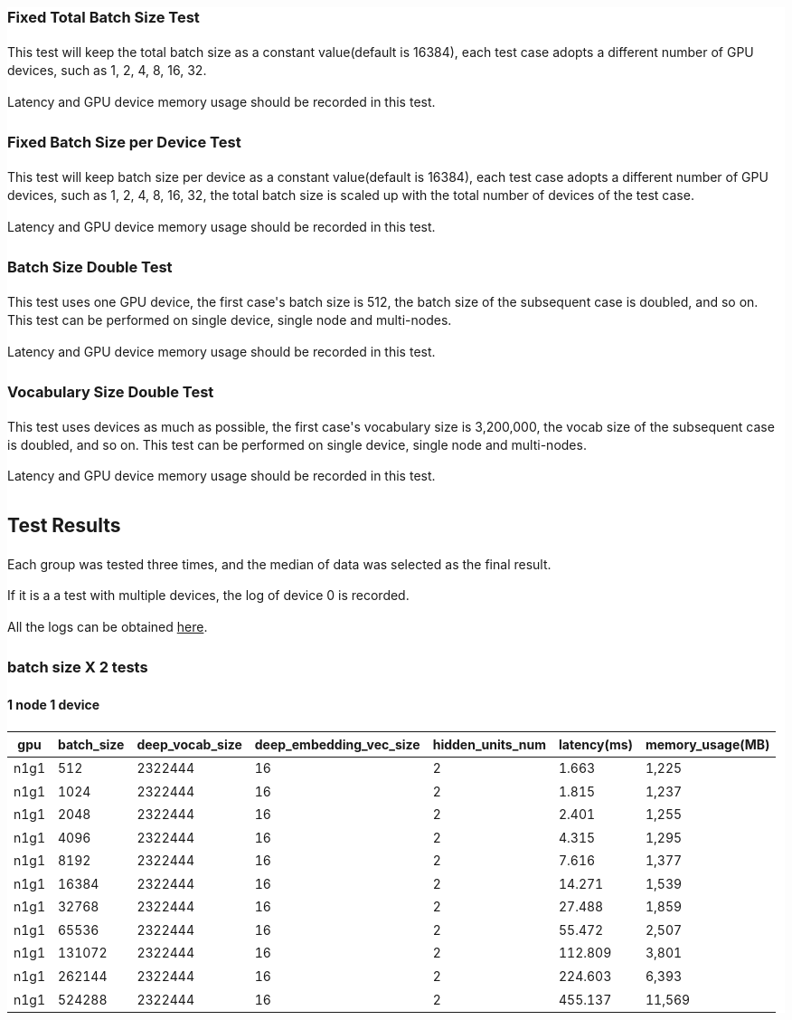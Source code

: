 ### Fixed Total Batch Size Test
This test will keep the total batch size as a constant value(default is 16384), each test case adopts a different number of GPU devices, such as 1, 2, 4, 8, 16, 32.

Latency and GPU device memory usage should be recorded in this test.

### Fixed Batch Size per Device Test
This test will keep batch size per device as a constant value(default is 16384), each test case adopts a different number of GPU devices, such as 1, 2, 4, 8, 16, 32, the total batch size is scaled up with the total number of devices of the test case.

Latency and GPU device memory usage should be recorded in this test.

### Batch Size Double Test
This test uses one GPU device, the first case's batch size is 512, the batch size of the subsequent case is doubled, and so on. This test can be performed on single device, single node and multi-nodes.

Latency and GPU device memory usage should be recorded in this test.

### Vocabulary Size Double Test
This test uses devices as much as possible, the first case's vocabulary size is 3,200,000, the vocab size of the subsequent case is doubled, and so on. This test can be performed on single device, single node and multi-nodes.

Latency and GPU device memory usage should be recorded in this test.


## Test Results
Each group was tested three times, and the median of data was selected as the final result.

If it is a a test with multiple devices, the log of device 0 is recorded.

All the logs can be obtained [here](https://oneflow-public.oss-cn-beijing.aliyuncs.com/DLPerf/logs/OneFlow/oneflow_wdl_1025_logs.tgz).

### batch size X 2 tests
#### 1 node 1 device  
|gpu|batch_size|deep_vocab_size|deep_embedding_vec_size|hidden_units_num|latency(ms)|memory_usage(MB)|
|----|----|----|----|----|----|----|
|n1g1|512|2322444|16|2|1.663|1,225|
|n1g1|1024|2322444|16|2|1.815|1,237|
|n1g1|2048|2322444|16|2|2.401|1,255|
|n1g1|4096|2322444|16|2|4.315|1,295|
|n1g1|8192|2322444|16|2|7.616|1,377|
|n1g1|16384|2322444|16|2|14.271|1,539|
|n1g1|32768|2322444|16|2|27.488|1,859|
|n1g1|65536|2322444|16|2|55.472|2,507|
|n1g1|131072|2322444|16|2|112.809|3,801|
|n1g1|262144|2322444|16|2|224.603|6,393|
|n1g1|524288|2322444|16|2|455.137|11,569|
